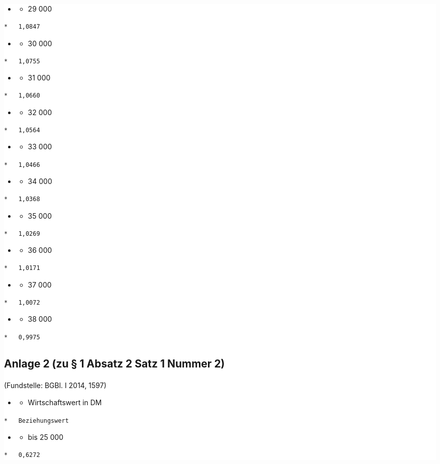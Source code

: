 
*    *   29 000

    *   1,0847


*    *   30 000

    *   1,0755


*    *   31 000

    *   1,0660


*    *   32 000

    *   1,0564


*    *   33 000

    *   1,0466


*    *   34 000

    *   1,0368


*    *   35 000

    *   1,0269


*    *   36 000

    *   1,0171


*    *   37 000

    *   1,0072


*    *   38 000

    *   0,9975




## Anlage 2 (zu § 1 Absatz 2 Satz 1 Nummer 2)

(Fundstelle: BGBl. I 2014, 1597)


*    *   Wirtschaftswert
        in DM

    *   Beziehungswert


*    *   bis 25 000

    *   0,6272
